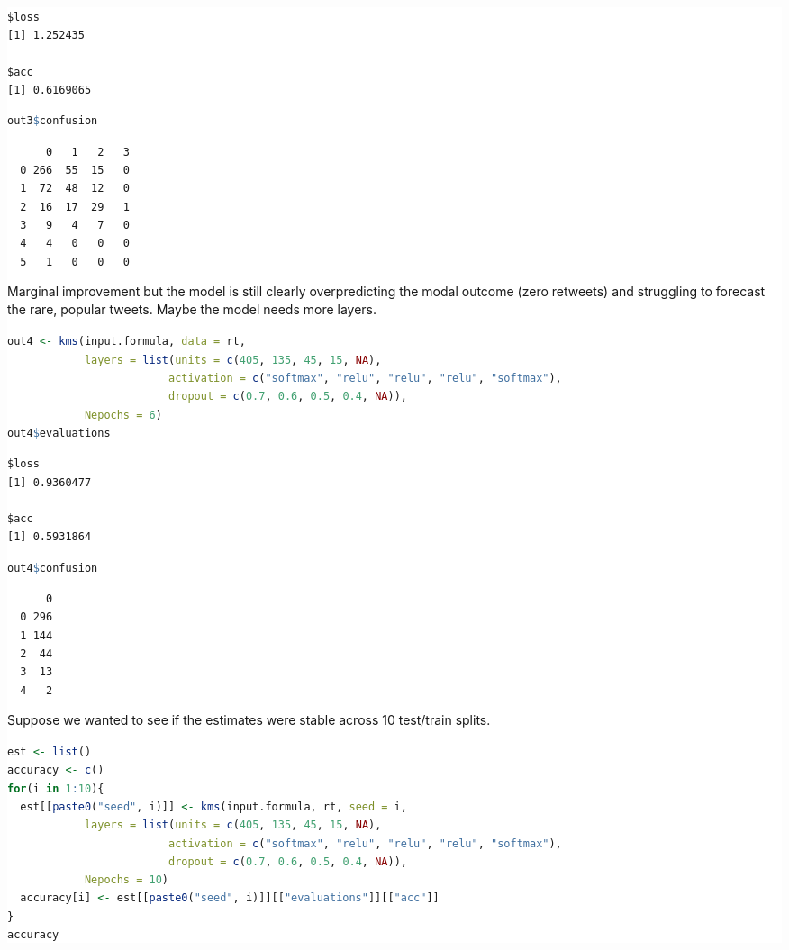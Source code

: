     $loss
    [1] 1.252435

    $acc
    [1] 0.6169065

``` r
out3$confusion
```

       
          0   1   2   3
      0 266  55  15   0
      1  72  48  12   0
      2  16  17  29   1
      3   9   4   7   0
      4   4   0   0   0
      5   1   0   0   0

Marginal improvement but the model is still clearly overpredicting the modal outcome (zero retweets) and struggling to forecast the rare, popular tweets. Maybe the model needs more layers.

``` r
out4 <- kms(input.formula, data = rt, 
            layers = list(units = c(405, 135, 45, 15, NA), 
                         activation = c("softmax", "relu", "relu", "relu", "softmax"), 
                         dropout = c(0.7, 0.6, 0.5, 0.4, NA)),
            Nepochs = 6)
out4$evaluations
```

    $loss
    [1] 0.9360477

    $acc
    [1] 0.5931864

``` r
out4$confusion
```

       
          0
      0 296
      1 144
      2  44
      3  13
      4   2

Suppose we wanted to see if the estimates were stable across 10 test/train splits.

``` r
est <- list()
accuracy <- c()
for(i in 1:10){
  est[[paste0("seed", i)]] <- kms(input.formula, rt, seed = i,
            layers = list(units = c(405, 135, 45, 15, NA), 
                         activation = c("softmax", "relu", "relu", "relu", "softmax"), 
                         dropout = c(0.7, 0.6, 0.5, 0.4, NA)),
            Nepochs = 10)
  accuracy[i] <- est[[paste0("seed", i)]][["evaluations"]][["acc"]]
}
accuracy
```
